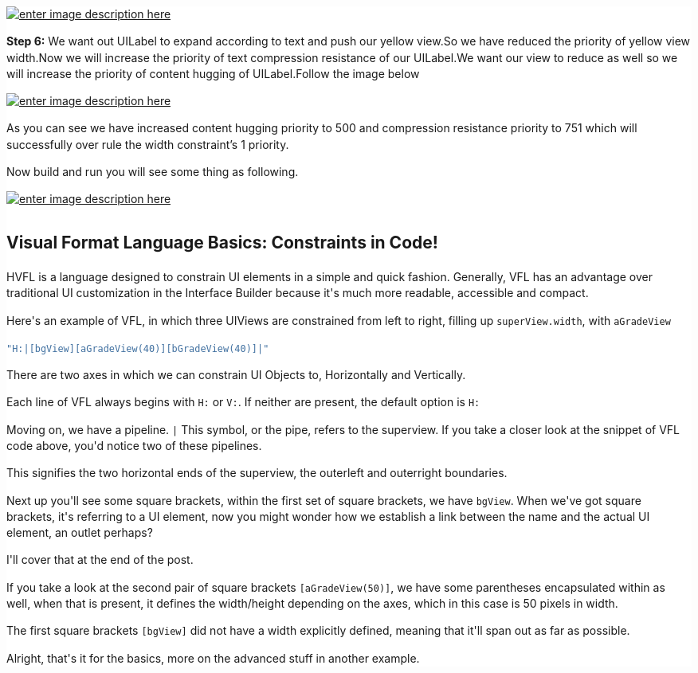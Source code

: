 [<img src="http://i.stack.imgur.com/Gauyl.png" alt="enter image description here" />](http://i.stack.imgur.com/Gauyl.png)

**Step 6:** We want out UILabel to expand according to text and push our yellow view.So we have reduced the priority of yellow view width.Now we will increase the priority of text compression resistance of our UILabel.We want our view to reduce as well so we will increase the priority of content hugging of UILabel.Follow the image below

[<img src="http://i.stack.imgur.com/F9OJ4.png" alt="enter image description here" />](http://i.stack.imgur.com/F9OJ4.png)

As you can see we have increased content hugging priority to 500 and compression resistance priority to 751 which will successfully over rule the width constraint’s 1 priority.

Now build and run you will see some thing as following.

[<img src="http://i.stack.imgur.com/v8Kw0.png" alt="enter image description here" />](http://i.stack.imgur.com/v8Kw0.png)



## Visual Format Language Basics: Constraints in Code!


HVFL is a language designed to constrain UI elements in a simple and quick fashion.
Generally, VFL has an advantage over traditional UI customization in the Interface Builder because it's much more readable, accessible and compact.

Here's an example of VFL, in which three UIViews are constrained from left to right, filling up `superView.width`, with `aGradeView`

```swift
"H:|[bgView][aGradeView(40)][bGradeView(40)]|"

```

There are two axes in which we can constrain UI Objects to, Horizontally and Vertically.

Each line of VFL always begins with `H:` or `V:`.
If neither are present, the default option is `H:`

Moving on, we have a pipeline. `|`
This symbol, or the pipe, refers to the superview.
If you take a closer look at the snippet of VFL code above, you'd notice two of these pipelines.

This signifies the two horizontal ends of the superview, the outerleft and outerright boundaries.

Next up you'll see some square brackets, within the first set of square brackets, we have `bgView`. When we've got square brackets, it's referring to a UI element, now you might wonder how we establish a link between the name and the actual UI element, an outlet perhaps?

I'll cover that at the end of the post.

If you take a look at the second pair of square brackets `[aGradeView(50)]`, we have some parentheses encapsulated within as well, when that is present, it defines the width/height depending on the axes, which in this case is 50 pixels in width.

The first square brackets `[bgView]` did not have a width explicitly defined, meaning that it'll span out as far as possible.

Alright, that's it for the basics, more on the advanced stuff in another example.
